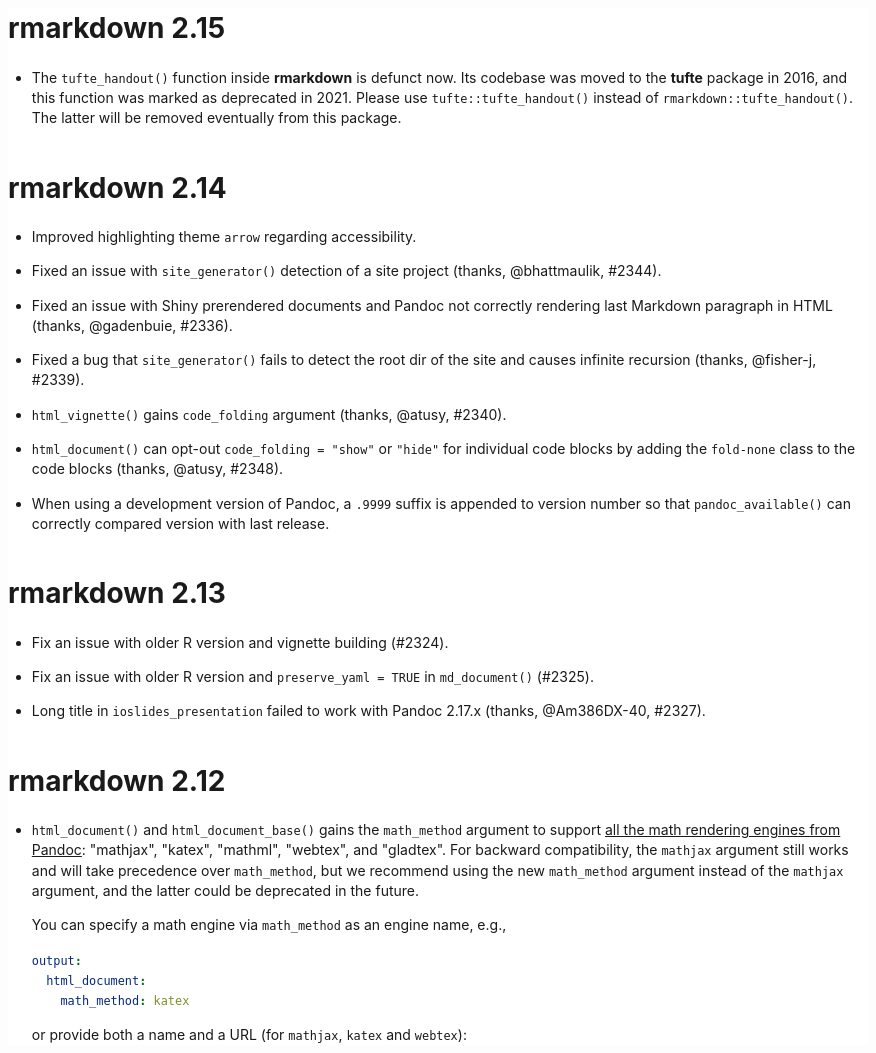 rmarkdown 2.15
================================================================================

- The `tufte_handout()` function inside **rmarkdown** is defunct now. Its codebase was moved to the **tufte** package in 2016, and this function was marked as deprecated in 2021. Please use `tufte::tufte_handout()` instead of `rmarkdown::tufte_handout()`. The latter will be removed eventually from this package.


rmarkdown 2.14
================================================================================

- Improved highlighting theme `arrow` regarding accessibility.

- Fixed an issue with `site_generator()` detection of a site project (thanks, @bhattmaulik, #2344).

- Fixed an issue with Shiny prerendered documents and Pandoc not correctly rendering last Markdown paragraph in HTML (thanks, @gadenbuie, #2336).

- Fixed a bug that `site_generator()` fails to detect the root dir of the site and causes infinite recursion (thanks, @fisher-j, #2339).

- `html_vignette()` gains `code_folding` argument (thanks, @atusy, #2340).

- `html_document()` can opt-out `code_folding = "show"` or `"hide"` for individual code blocks by adding the `fold-none` class to the code blocks (thanks, @atusy, #2348).

- When using a development version of Pandoc, a `.9999` suffix is appended to version number so that `pandoc_available()` can correctly compared version with last release.


rmarkdown 2.13
================================================================================

- Fix an issue with older R version and vignette building (#2324).

- Fix an issue with older R version and `preserve_yaml = TRUE` in `md_document()` (#2325).

- Long title in `ioslides_presentation` failed to work with Pandoc 2.17.x (thanks, @Am386DX-40, #2327).


rmarkdown 2.12
================================================================================

- `html_document()` and `html_document_base()` gains the `math_method` argument to support [all the math rendering engines from Pandoc](https://pandoc.org/MANUAL.html#math-rendering-in-html): "mathjax", "katex", "mathml", "webtex", and "gladtex". For backward compatibility, the `mathjax` argument still works and will take precedence over `math_method`, but we recommend using the new `math_method` argument instead of the `mathjax` argument, and the latter could be deprecated in the future.

  You can specify a math engine via `math_method` as an engine name, e.g.,

  ```yaml
  output:
    html_document:
      math_method: katex
  ```

  or provide both a name and a URL (for `mathjax`, `katex` and `webtex`):
